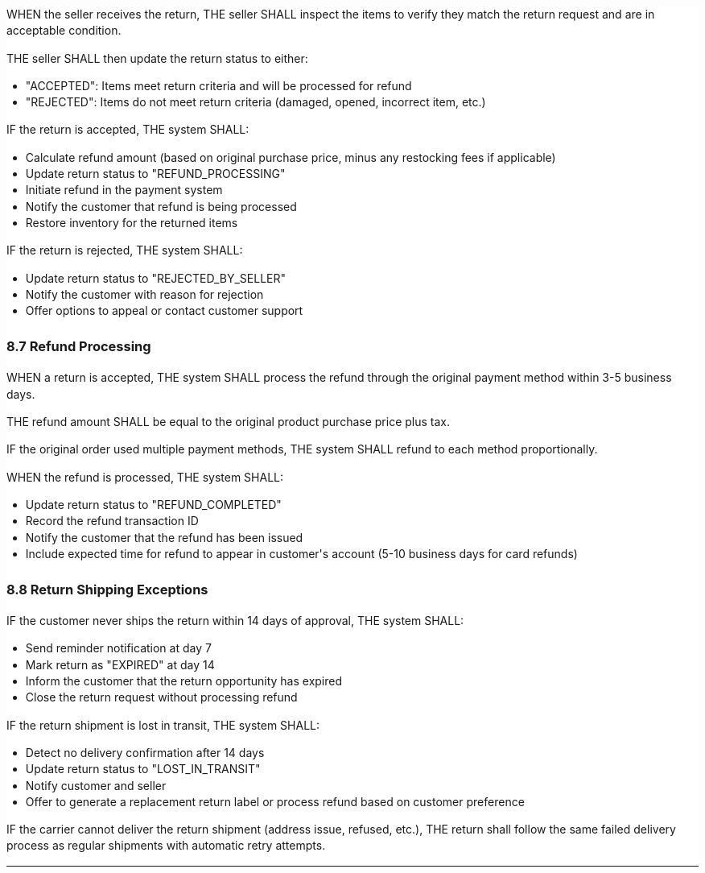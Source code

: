 WHEN the seller receives the return, THE seller SHALL inspect the items to verify they match the return request and are in acceptable condition.

THE seller SHALL then update the return status to either:
- "ACCEPTED": Items meet return criteria and will be processed for refund
- "REJECTED": Items do not meet return criteria (damaged, opened, incorrect item, etc.)

IF the return is accepted, THE system SHALL:
- Calculate refund amount (based on original purchase price, minus any restocking fees if applicable)
- Update return status to "REFUND_PROCESSING"
- Initiate refund in the payment system
- Notify the customer that refund is being processed
- Restore inventory for the returned items

IF the return is rejected, THE system SHALL:
- Update return status to "REJECTED_BY_SELLER"
- Notify the customer with reason for rejection
- Offer options to appeal or contact customer support

### 8.7 Refund Processing

WHEN a return is accepted, THE system SHALL process the refund through the original payment method within 3-5 business days.

THE refund amount SHALL be equal to the original product purchase price plus tax.

IF the original order used multiple payment methods, THE system SHALL refund to each method proportionally.

WHEN the refund is processed, THE system SHALL:
- Update return status to "REFUND_COMPLETED"
- Record the refund transaction ID
- Notify the customer that the refund has been issued
- Include expected time for refund to appear in customer's account (5-10 business days for card refunds)

### 8.8 Return Shipping Exceptions

IF the customer never ships the return within 14 days of approval, THE system SHALL:
- Send reminder notification at day 7
- Mark return as "EXPIRED" at day 14
- Inform the customer that the return opportunity has expired
- Close the return request without processing refund

IF the return shipment is lost in transit, THE system SHALL:
- Detect no delivery confirmation after 14 days
- Update return status to "LOST_IN_TRANSIT"
- Notify customer and seller
- Offer to generate a replacement return label or process refund based on customer preference

IF the carrier cannot deliver the return shipment (address issue, refused, etc.), THE return shall follow the same failed delivery process as regular shipments with automatic retry attempts.

---
